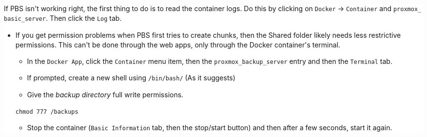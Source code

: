 If PBS isn't working right, the first thing to do is to read the container logs. Do this by clicking on `Docker` -> `Container` and `proxmox_basic_server`. Then click the `Log` tab.

* If you get permission problems when PBS first tries to create chunks, then the Shared folder likely needs less restrictive permissions. This can't be done through the web apps, only through the Docker container's terminal. 

    * In the `Docker App`, click the `Container` menu item, then the `proxmox_backup_server` entry and then the `Terminal` tab. 

    * If prompted, create a new shell using `/bin/bash/` (As it suggests)

    * Give the *backup directory* full write permissions. 

    ```
    chmod 777 /backups
    ```
    
    * Stop the container (`Basic Information` tab, then the stop/start button) and then after a few seconds, start it again. 



